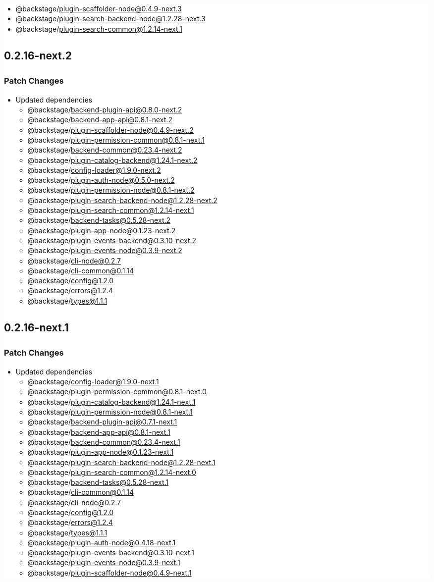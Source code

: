  - @backstage/plugin-scaffolder-node@0.4.9-next.3
  - @backstage/plugin-search-backend-node@1.2.28-next.3
  - @backstage/plugin-search-common@1.2.14-next.1

## 0.2.16-next.2

### Patch Changes

- Updated dependencies
  - @backstage/backend-plugin-api@0.8.0-next.2
  - @backstage/backend-app-api@0.8.1-next.2
  - @backstage/plugin-scaffolder-node@0.4.9-next.2
  - @backstage/plugin-permission-common@0.8.1-next.1
  - @backstage/backend-common@0.23.4-next.2
  - @backstage/plugin-catalog-backend@1.24.1-next.2
  - @backstage/config-loader@1.9.0-next.2
  - @backstage/plugin-auth-node@0.5.0-next.2
  - @backstage/plugin-permission-node@0.8.1-next.2
  - @backstage/plugin-search-backend-node@1.2.28-next.2
  - @backstage/plugin-search-common@1.2.14-next.1
  - @backstage/backend-tasks@0.5.28-next.2
  - @backstage/plugin-app-node@0.1.23-next.2
  - @backstage/plugin-events-backend@0.3.10-next.2
  - @backstage/plugin-events-node@0.3.9-next.2
  - @backstage/cli-node@0.2.7
  - @backstage/cli-common@0.1.14
  - @backstage/config@1.2.0
  - @backstage/errors@1.2.4
  - @backstage/types@1.1.1

## 0.2.16-next.1

### Patch Changes

- Updated dependencies
  - @backstage/config-loader@1.9.0-next.1
  - @backstage/plugin-permission-common@0.8.1-next.0
  - @backstage/plugin-catalog-backend@1.24.1-next.1
  - @backstage/plugin-permission-node@0.8.1-next.1
  - @backstage/backend-plugin-api@0.7.1-next.1
  - @backstage/backend-app-api@0.8.1-next.1
  - @backstage/backend-common@0.23.4-next.1
  - @backstage/plugin-app-node@0.1.23-next.1
  - @backstage/plugin-search-backend-node@1.2.28-next.1
  - @backstage/plugin-search-common@1.2.14-next.0
  - @backstage/backend-tasks@0.5.28-next.1
  - @backstage/cli-common@0.1.14
  - @backstage/cli-node@0.2.7
  - @backstage/config@1.2.0
  - @backstage/errors@1.2.4
  - @backstage/types@1.1.1
  - @backstage/plugin-auth-node@0.4.18-next.1
  - @backstage/plugin-events-backend@0.3.10-next.1
  - @backstage/plugin-events-node@0.3.9-next.1
  - @backstage/plugin-scaffolder-node@0.4.9-next.1
